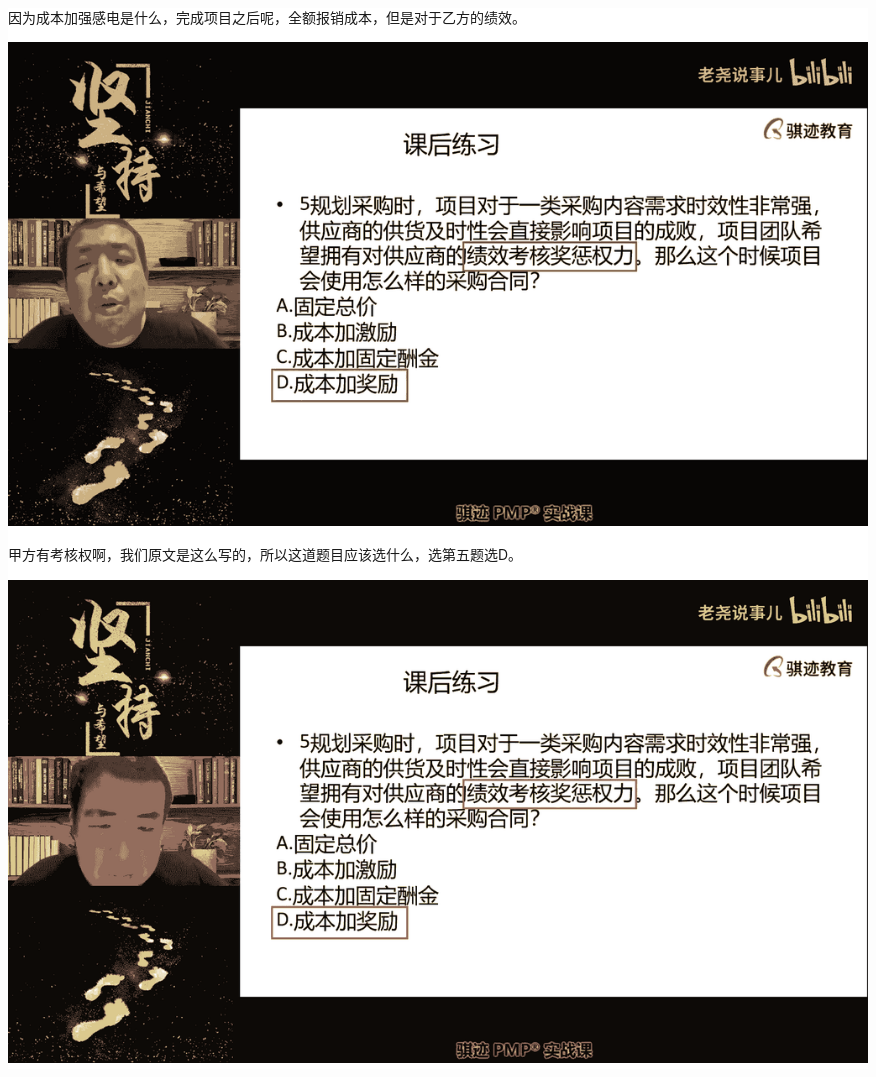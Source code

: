 因为成本加强感电是什么，完成项目之后呢，全额报销成本，但是对于乙方的绩效。

![](img/1358b9582524c069893e2e5fca9db75d_145.png)

甲方有考核权啊，我们原文是这么写的，所以这道题目应该选什么，选第五题选D。

![](img/1358b9582524c069893e2e5fca9db75d_147.png)
